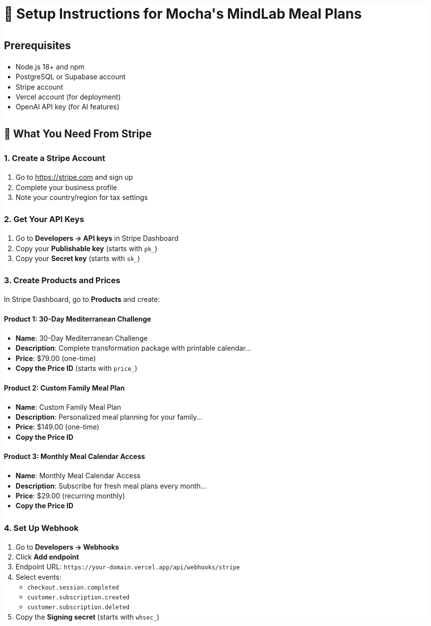 # 🚀 Setup Instructions for Mocha's MindLab Meal Plans

## Prerequisites
- Node.js 18+ and npm
- PostgreSQL or Supabase account
- Stripe account
- Vercel account (for deployment)
- OpenAI API key (for AI features)

## 🔧 What You Need From Stripe

### 1. Create a Stripe Account
1. Go to https://stripe.com and sign up
2. Complete your business profile
3. Note your country/region for tax settings

### 2. Get Your API Keys
1. Go to **Developers → API keys** in Stripe Dashboard
2. Copy your **Publishable key** (starts with `pk_`)
3. Copy your **Secret key** (starts with `sk_`)

### 3. Create Products and Prices
In Stripe Dashboard, go to **Products** and create:

#### Product 1: 30-Day Mediterranean Challenge
- **Name**: 30-Day Mediterranean Challenge
- **Description**: Complete transformation package with printable calendar...
- **Price**: $79.00 (one-time)
- **Copy the Price ID** (starts with `price_`)

#### Product 2: Custom Family Meal Plan
- **Name**: Custom Family Meal Plan
- **Description**: Personalized meal planning for your family...
- **Price**: $149.00 (one-time)
- **Copy the Price ID**

#### Product 3: Monthly Meal Calendar Access
- **Name**: Monthly Meal Calendar Access
- **Description**: Subscribe for fresh meal plans every month...
- **Price**: $29.00 (recurring monthly)
- **Copy the Price ID**

### 4. Set Up Webhook
1. Go to **Developers → Webhooks**
2. Click **Add endpoint**
3. Endpoint URL: `https://your-domain.vercel.app/api/webhooks/stripe`
4. Select events:
   - `checkout.session.completed`
   - `customer.subscription.created`
   - `customer.subscription.deleted`
5. Copy the **Signing secret** (starts with `whsec_`)
